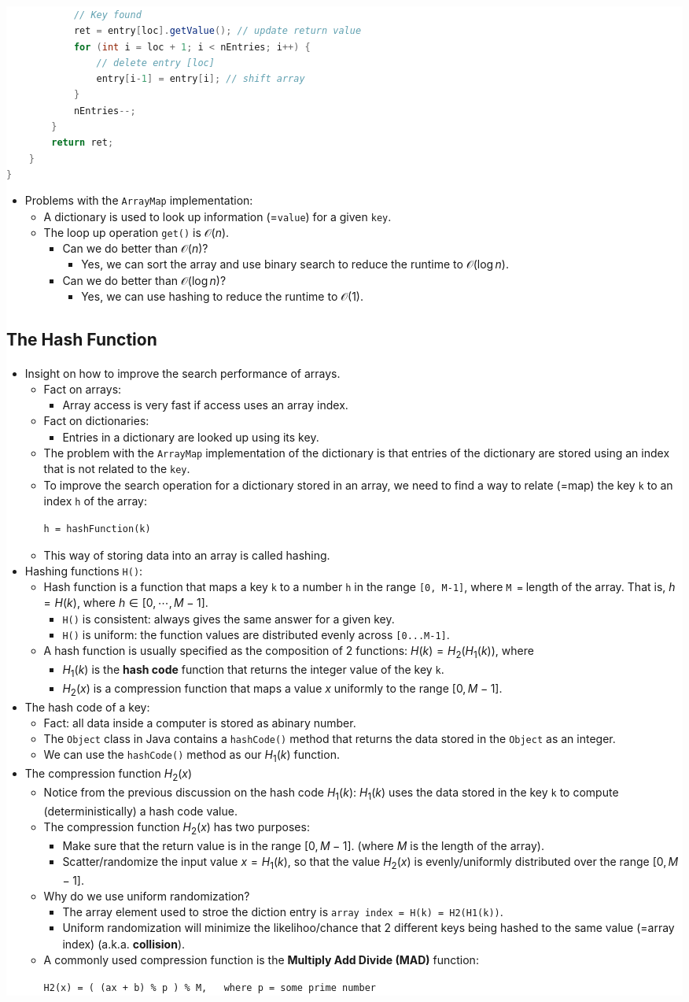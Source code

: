 ```java
            // Key found
            ret = entry[loc].getValue(); // update return value
            for (int i = loc + 1; i < nEntries; i++) {
                // delete entry [loc]
                entry[i-1] = entry[i]; // shift array
            }
            nEntries--;
        }
        return ret;
    }
}
```
- Problems with the `ArrayMap` implementation:
  - A dictionary is used to look up information (=`value`) for a given `key`.
  - The loop up operation `get()` is $\mathcal{O}(n)$.
    - Can we do better than $\mathcal{O}(n)$?
      - Yes, we can sort the array and use binary search to reduce the runtime to $\mathcal{O}(\log n)$.
    - Can we do better than $\mathcal{O}(\log n)$?
      - Yes, we can use hashing to reduce the runtime to $\mathcal{O}(1)$.

## The Hash Function
- Insight on how to improve the search performance of arrays.
  - Fact on arrays:
    - Array access is very fast if access uses an array index.
  - Fact on dictionaries:
    - Entries in a dictionary are looked up using its key.
  - The problem with the `ArrayMap` implementation of the dictionary is that entries of the dictionary are stored using an index that is not related to the `key`.
  - To improve the search operation for a dictionary stored in an array, we need to find a way to relate (=map) the key `k` to an index `h` of the array: 
    ```
    h = hashFunction(k)
    ```
  - This way of storing data into an array is called hashing. 
- Hashing functions `H()`:
  - Hash function is a function that maps a key `k` to a number `h` in the range `[0, M-1]`, where `M =` length of the array. That is, $h=H(k)$, where $h\in[0,\cdots,M-1]$.
    - `H()` is consistent: always gives the same answer for a given key.
    - `H()` is uniform: the function values are distributed evenly across `[0...M-1]`.
  - A hash function is usually specified as the composition of 2 functions: $H(k)=H_2(H_1(k))$, where 
    - $H_1(k)$ is the **hash code** function that returns the integer value of the key `k`.
    - $H_2(x)$ is a compression function that maps a value $x$ uniformly to the range $[0, M-1]$.
- The hash code of a key:
  - Fact: all data inside a computer is stored as abinary number.
  - The `Object` class in Java contains a `hashCode()` method that returns the data stored in the `Object` as an integer. 
  - We can use the `hashCode()` method as our $H_1(k)$ function. 
- The compression function $H_2(x)$
  - Notice from the previous discussion on the hash code $H_1(k)$: $H_1(k)$ uses the data stored in the key `k` to compute (deterministically) a hash code value.
  - The compression function $H_2(x)$ has two purposes:
    - Make sure that the return value is in the range $[0, M-1]$. (where $M$ is the length of the array).
    - Scatter/randomize the input value $x=H_1(k)$, so that the value $H_2(x)$ is evenly/uniformly distributed over the range $[0, M-1]$.
  - Why do we use uniform randomization?
    - The array element used to stroe the diction entry is `array index = H(k) = H2(H1(k))`.
    - Uniform randomization will minimize the likelihoo/chance that 2 different keys being hashed to the same value (=array index) (a.k.a. **collision**).
  - A commonly used compression function is the **Multiply Add Divide (MAD)** function:
    ```
    H2(x) = ( (ax + b) % p ) % M,   where p = some prime number